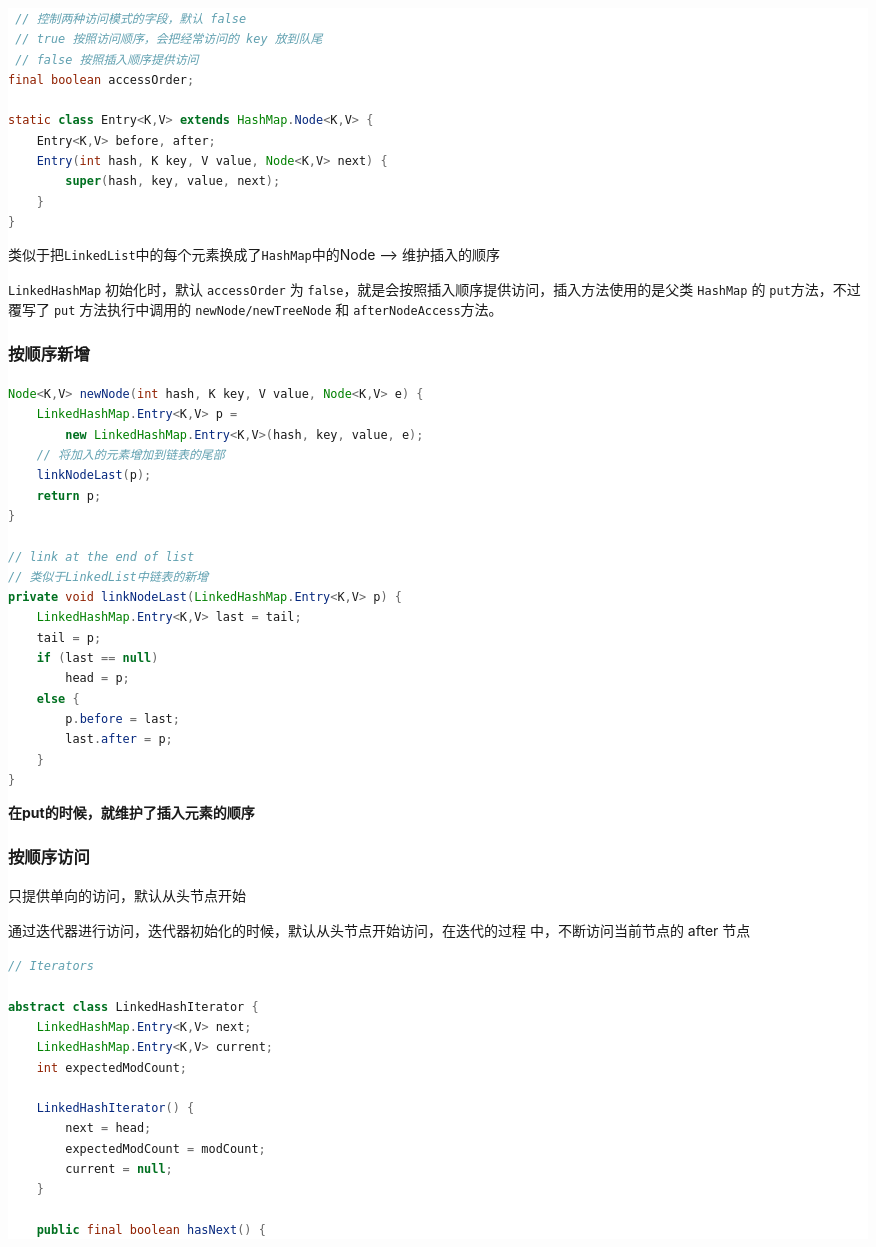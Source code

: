 ```java
 // 控制两种访问模式的字段，默认 false
 // true 按照访问顺序，会把经常访问的 key 放到队尾 
 // false 按照插入顺序提供访问
final boolean accessOrder;

static class Entry<K,V> extends HashMap.Node<K,V> {
    Entry<K,V> before, after;
    Entry(int hash, K key, V value, Node<K,V> next) {
        super(hash, key, value, next);
    }
}

```

类似于把`LinkedList`中的每个元素换成了`HashMap`中的Node --> 维护插入的顺序

`LinkedHashMap` 初始化时，默认 `accessOrder` 为 `false`，就是会按照插入顺序提供访问，插入方法使用的是父类 `HashMap` 的 `put`方法，不过覆写了 `put` 方法执行中调用的 `newNode/newTreeNode` 和 `afterNodeAccess`方法。

### 按顺序新增
```java
Node<K,V> newNode(int hash, K key, V value, Node<K,V> e) {
    LinkedHashMap.Entry<K,V> p =
        new LinkedHashMap.Entry<K,V>(hash, key, value, e);
    // 将加入的元素增加到链表的尾部
    linkNodeLast(p);
    return p;
}

// link at the end of list
// 类似于LinkedList中链表的新增
private void linkNodeLast(LinkedHashMap.Entry<K,V> p) {
    LinkedHashMap.Entry<K,V> last = tail;
    tail = p;
    if (last == null)
        head = p;
    else {
        p.before = last;
        last.after = p;
    }
}
```
**在put的时候，就维护了插入元素的顺序**

### 按顺序访问
只提供单向的访问，默认从头节点开始

通过迭代器进行访问，迭代器初始化的时候，默认从头节点开始访问，在迭代的过程 中，不断访问当前节点的 after 节点


```java
// Iterators

abstract class LinkedHashIterator {
    LinkedHashMap.Entry<K,V> next;
    LinkedHashMap.Entry<K,V> current;
    int expectedModCount;

    LinkedHashIterator() {
        next = head;
        expectedModCount = modCount;
        current = null;
    }

    public final boolean hasNext() {
```